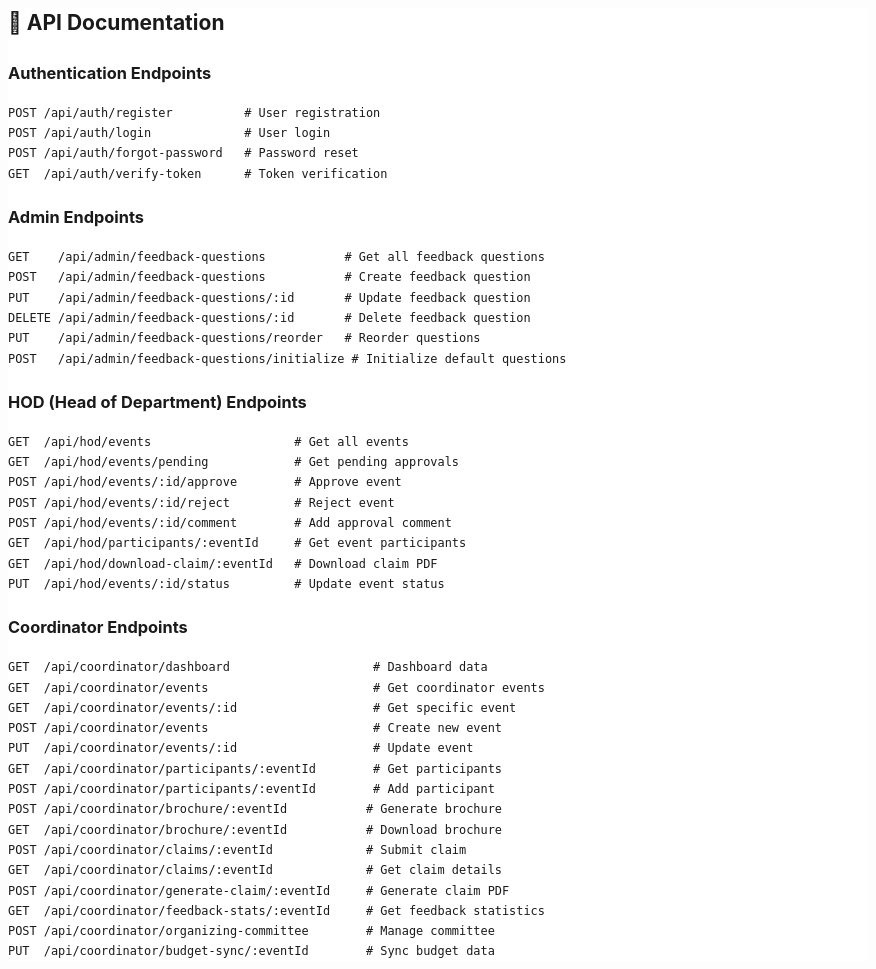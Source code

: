 
## 📖 API Documentation

### **Authentication Endpoints**
```http
POST /api/auth/register          # User registration
POST /api/auth/login             # User login
POST /api/auth/forgot-password   # Password reset
GET  /api/auth/verify-token      # Token verification
```

### **Admin Endpoints**
```http
GET    /api/admin/feedback-questions           # Get all feedback questions
POST   /api/admin/feedback-questions           # Create feedback question
PUT    /api/admin/feedback-questions/:id       # Update feedback question
DELETE /api/admin/feedback-questions/:id       # Delete feedback question
PUT    /api/admin/feedback-questions/reorder   # Reorder questions
POST   /api/admin/feedback-questions/initialize # Initialize default questions
```

### **HOD (Head of Department) Endpoints**
```http
GET  /api/hod/events                    # Get all events
GET  /api/hod/events/pending            # Get pending approvals
POST /api/hod/events/:id/approve        # Approve event
POST /api/hod/events/:id/reject         # Reject event
POST /api/hod/events/:id/comment        # Add approval comment
GET  /api/hod/participants/:eventId     # Get event participants
GET  /api/hod/download-claim/:eventId   # Download claim PDF
PUT  /api/hod/events/:id/status         # Update event status
```

### **Coordinator Endpoints**
```http
GET  /api/coordinator/dashboard                    # Dashboard data
GET  /api/coordinator/events                       # Get coordinator events
GET  /api/coordinator/events/:id                   # Get specific event
POST /api/coordinator/events                       # Create new event
PUT  /api/coordinator/events/:id                   # Update event
GET  /api/coordinator/participants/:eventId        # Get participants
POST /api/coordinator/participants/:eventId        # Add participant
POST /api/coordinator/brochure/:eventId           # Generate brochure
GET  /api/coordinator/brochure/:eventId           # Download brochure
POST /api/coordinator/claims/:eventId             # Submit claim
GET  /api/coordinator/claims/:eventId             # Get claim details
POST /api/coordinator/generate-claim/:eventId     # Generate claim PDF
GET  /api/coordinator/feedback-stats/:eventId     # Get feedback statistics
POST /api/coordinator/organizing-committee        # Manage committee
PUT  /api/coordinator/budget-sync/:eventId        # Sync budget data
```
